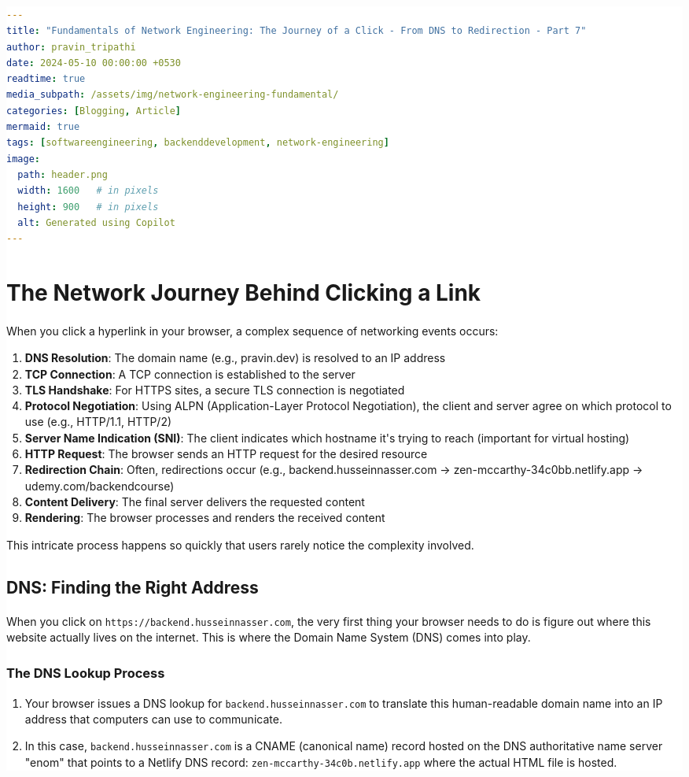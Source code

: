 ```yaml
---
title: "Fundamentals of Network Engineering: The Journey of a Click - From DNS to Redirection - Part 7"
author: pravin_tripathi
date: 2024-05-10 00:00:00 +0530
readtime: true
media_subpath: /assets/img/network-engineering-fundamental/
categories: [Blogging, Article]
mermaid: true
tags: [softwareengineering, backenddevelopment, network-engineering]
image:
  path: header.png
  width: 1600   # in pixels
  height: 900   # in pixels
  alt: Generated using Copilot
---
```


# The Network Journey Behind Clicking a Link

When you click a hyperlink in your browser, a complex sequence of networking events occurs:

1. **DNS Resolution**: The domain name (e.g., pravin.dev) is resolved to an IP address
2. **TCP Connection**: A TCP connection is established to the server
3. **TLS Handshake**: For HTTPS sites, a secure TLS connection is negotiated
4. **Protocol Negotiation**: Using ALPN (Application-Layer Protocol Negotiation), the client and server agree on which protocol to use (e.g., HTTP/1.1, HTTP/2)
5. **Server Name Indication (SNI)**: The client indicates which hostname it's trying to reach (important for virtual hosting)
6. **HTTP Request**: The browser sends an HTTP request for the desired resource
7. **Redirection Chain**: Often, redirections occur (e.g., backend.husseinnasser.com → zen-mccarthy-34c0bb.netlify.app → udemy.com/backendcourse)
8. **Content Delivery**: The final server delivers the requested content
9. **Rendering**: The browser processes and renders the received content

This intricate process happens so quickly that users rarely notice the complexity involved.

## DNS: Finding the Right Address

When you click on `https://backend.husseinnasser.com`, the very first thing your browser needs to do is figure out where this website actually lives on the internet. This is where the Domain Name System (DNS) comes into play.

### The DNS Lookup Process

1. Your browser issues a DNS lookup for `backend.husseinnasser.com` to translate this human-readable domain name into an IP address that computers can use to communicate.

2. In this case, `backend.husseinnasser.com` is a CNAME (canonical name) record hosted on the DNS authoritative name server "enom" that points to a Netlify DNS record: `zen-mccarthy-34c0b.netlify.app` where the actual HTML file is hosted.
